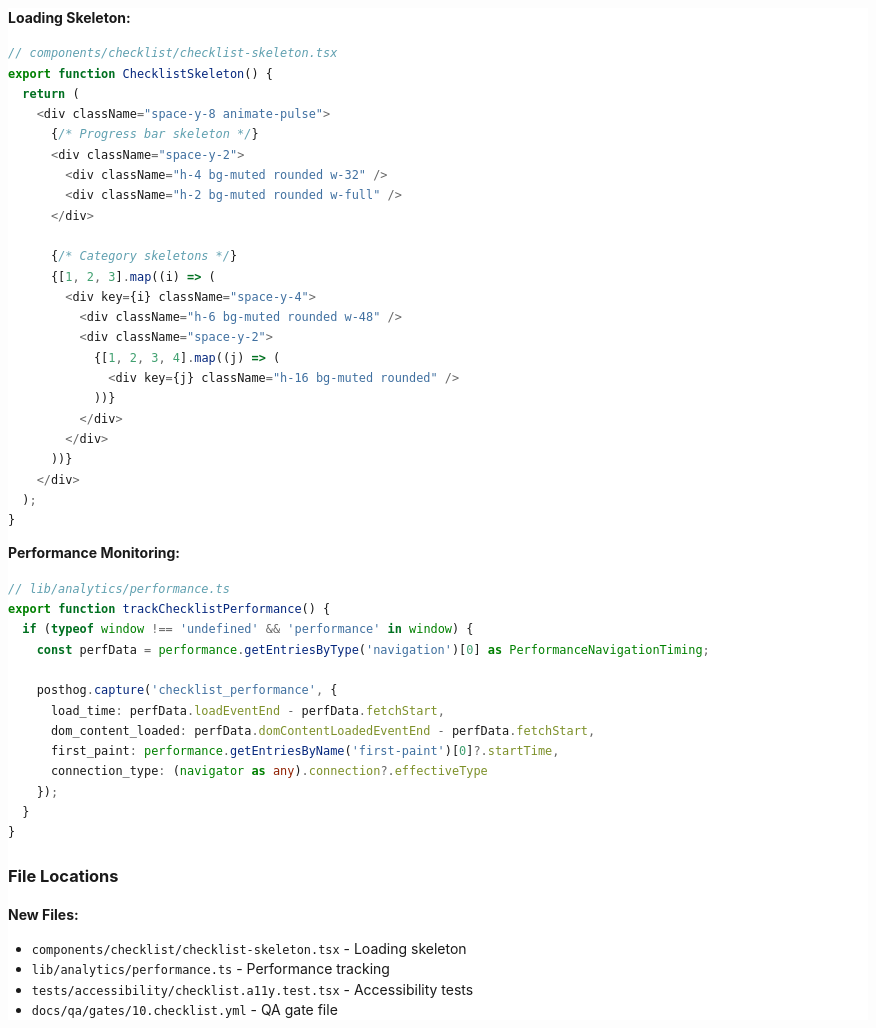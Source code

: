 **Loading Skeleton:**
```typescript
// components/checklist/checklist-skeleton.tsx
export function ChecklistSkeleton() {
  return (
    <div className="space-y-8 animate-pulse">
      {/* Progress bar skeleton */}
      <div className="space-y-2">
        <div className="h-4 bg-muted rounded w-32" />
        <div className="h-2 bg-muted rounded w-full" />
      </div>
      
      {/* Category skeletons */}
      {[1, 2, 3].map((i) => (
        <div key={i} className="space-y-4">
          <div className="h-6 bg-muted rounded w-48" />
          <div className="space-y-2">
            {[1, 2, 3, 4].map((j) => (
              <div key={j} className="h-16 bg-muted rounded" />
            ))}
          </div>
        </div>
      ))}
    </div>
  );
}
```

**Performance Monitoring:**
```typescript
// lib/analytics/performance.ts
export function trackChecklistPerformance() {
  if (typeof window !== 'undefined' && 'performance' in window) {
    const perfData = performance.getEntriesByType('navigation')[0] as PerformanceNavigationTiming;
    
    posthog.capture('checklist_performance', {
      load_time: perfData.loadEventEnd - perfData.fetchStart,
      dom_content_loaded: perfData.domContentLoadedEventEnd - perfData.fetchStart,
      first_paint: performance.getEntriesByName('first-paint')[0]?.startTime,
      connection_type: (navigator as any).connection?.effectiveType
    });
  }
}
```

### File Locations

**New Files:**
- `components/checklist/checklist-skeleton.tsx` - Loading skeleton
- `lib/analytics/performance.ts` - Performance tracking
- `tests/accessibility/checklist.a11y.test.tsx` - Accessibility tests
- `docs/qa/gates/10.checklist.yml` - QA gate file
